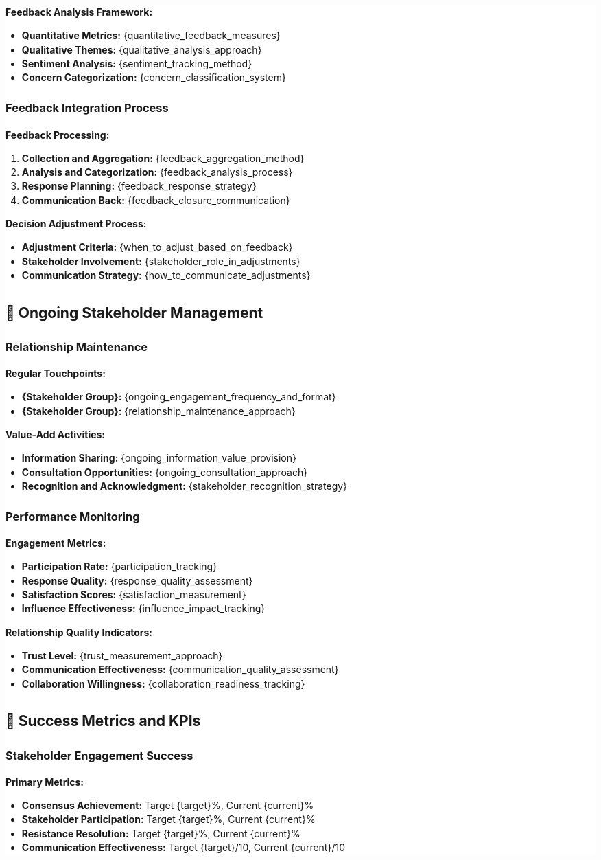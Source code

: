 **Feedback Analysis Framework:**
- **Quantitative Metrics:** {quantitative_feedback_measures}
- **Qualitative Themes:** {qualitative_analysis_approach}
- **Sentiment Analysis:** {sentiment_tracking_method}
- **Concern Categorization:** {concern_classification_system}

### Feedback Integration Process
**Feedback Processing:**
1. **Collection and Aggregation:** {feedback_aggregation_method}
2. **Analysis and Categorization:** {feedback_analysis_process}
3. **Response Planning:** {feedback_response_strategy}
4. **Communication Back:** {feedback_closure_communication}

**Decision Adjustment Process:**
- **Adjustment Criteria:** {when_to_adjust_based_on_feedback}
- **Stakeholder Involvement:** {stakeholder_role_in_adjustments}
- **Communication Strategy:** {how_to_communicate_adjustments}

## 🔄 Ongoing Stakeholder Management

### Relationship Maintenance
**Regular Touchpoints:**
- **{Stakeholder Group}:** {ongoing_engagement_frequency_and_format}
- **{Stakeholder Group}:** {relationship_maintenance_approach}

**Value-Add Activities:**
- **Information Sharing:** {ongoing_information_value_provision}
- **Consultation Opportunities:** {ongoing_consultation_approach}
- **Recognition and Acknowledgment:** {stakeholder_recognition_strategy}

### Performance Monitoring
**Engagement Metrics:**
- **Participation Rate:** {participation_tracking}
- **Response Quality:** {response_quality_assessment}
- **Satisfaction Scores:** {satisfaction_measurement}
- **Influence Effectiveness:** {influence_impact_tracking}

**Relationship Quality Indicators:**
- **Trust Level:** {trust_measurement_approach}
- **Communication Effectiveness:** {communication_quality_assessment}
- **Collaboration Willingness:** {collaboration_readiness_tracking}

## 🎯 Success Metrics and KPIs

### Stakeholder Engagement Success
**Primary Metrics:**
- **Consensus Achievement:** Target {target}%, Current {current}%
- **Stakeholder Participation:** Target {target}%, Current {current}%
- **Resistance Resolution:** Target {target}%, Current {current}%
- **Communication Effectiveness:** Target {target}/10, Current {current}/10

